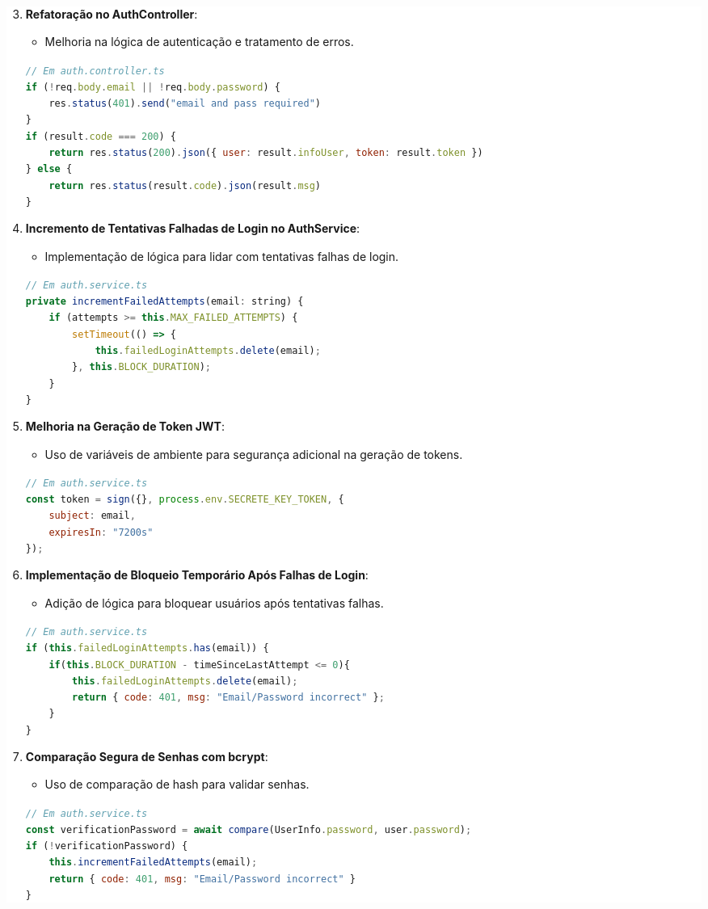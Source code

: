 3. **Refatoração no AuthController**:
   - Melhoria na lógica de autenticação e tratamento de erros.
   ```javascript
   // Em auth.controller.ts
   if (!req.body.email || !req.body.password) {
       res.status(401).send("email and pass required")
   }
   if (result.code === 200) {
       return res.status(200).json({ user: result.infoUser, token: result.token })
   } else {
       return res.status(result.code).json(result.msg)
   }
   ```

4. **Incremento de Tentativas Falhadas de Login no AuthService**:
   - Implementação de lógica para lidar com tentativas falhas de login.
   ```javascript
   // Em auth.service.ts
   private incrementFailedAttempts(email: string) {
       if (attempts >= this.MAX_FAILED_ATTEMPTS) {
           setTimeout(() => {
               this.failedLoginAttempts.delete(email);
           }, this.BLOCK_DURATION);
       }
   }
   ```

5. **Melhoria na Geração de Token JWT**:
   - Uso de variáveis de ambiente para segurança adicional na geração de tokens.
   ```javascript
   // Em auth.service.ts
   const token = sign({}, process.env.SECRETE_KEY_TOKEN, {
       subject: email,
       expiresIn: "7200s"
   });
   ```

6. **Implementação de Bloqueio Temporário Após Falhas de Login**:
   - Adição de lógica para bloquear usuários após tentativas falhas.
   ```javascript
   // Em auth.service.ts
   if (this.failedLoginAttempts.has(email)) {
       if(this.BLOCK_DURATION - timeSinceLastAttempt <= 0){
           this.failedLoginAttempts.delete(email);
           return { code: 401, msg: "Email/Password incorrect" };
       }
   }
   ```

7. **Comparação Segura de Senhas com bcrypt**:
   - Uso de comparação de hash para validar senhas.
   ```javascript
   // Em auth.service.ts
   const verificationPassword = await compare(UserInfo.password, user.password);
   if (!verificationPassword) {
       this.incrementFailedAttempts(email);
       return { code: 401, msg: "Email/Password incorrect" }
   }
   ```
